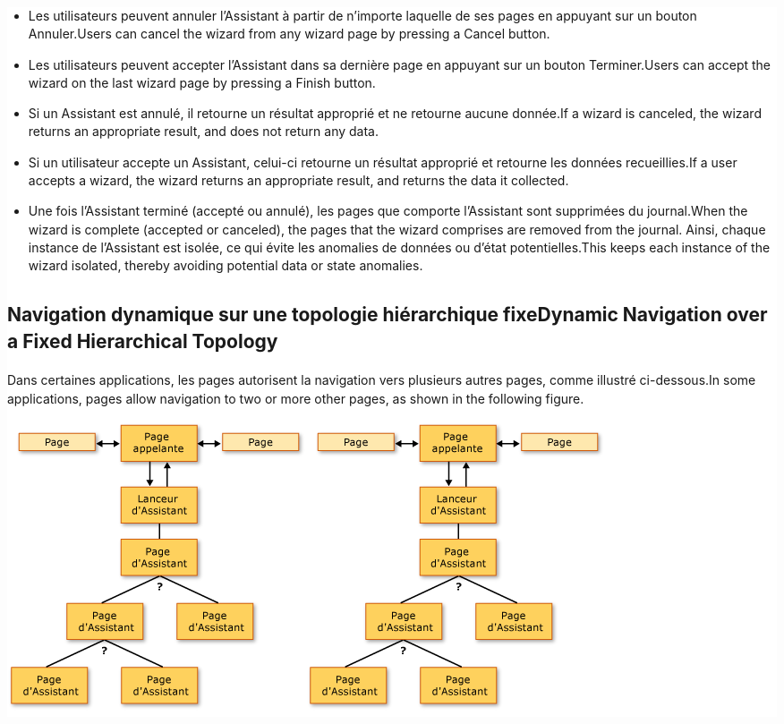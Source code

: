 -   <span data-ttu-id="abd8b-139">Les utilisateurs peuvent annuler l’Assistant à partir de n’importe laquelle de ses pages en appuyant sur un bouton Annuler.</span><span class="sxs-lookup"><span data-stu-id="abd8b-139">Users can cancel the wizard from any wizard page by pressing a Cancel button.</span></span>  
  
-   <span data-ttu-id="abd8b-140">Les utilisateurs peuvent accepter l’Assistant dans sa dernière page en appuyant sur un bouton Terminer.</span><span class="sxs-lookup"><span data-stu-id="abd8b-140">Users can accept the wizard on the last wizard page by pressing a Finish button.</span></span>  
  
-   <span data-ttu-id="abd8b-141">Si un Assistant est annulé, il retourne un résultat approprié et ne retourne aucune donnée.</span><span class="sxs-lookup"><span data-stu-id="abd8b-141">If a wizard is canceled, the wizard returns an appropriate result, and does not return any data.</span></span>  
  
-   <span data-ttu-id="abd8b-142">Si un utilisateur accepte un Assistant, celui-ci retourne un résultat approprié et retourne les données recueillies.</span><span class="sxs-lookup"><span data-stu-id="abd8b-142">If a user accepts a wizard, the wizard returns an appropriate result, and returns the data it collected.</span></span>  
  
-   <span data-ttu-id="abd8b-143">Une fois l’Assistant terminé (accepté ou annulé), les pages que comporte l’Assistant sont supprimées du journal.</span><span class="sxs-lookup"><span data-stu-id="abd8b-143">When the wizard is complete (accepted or canceled), the pages that the wizard comprises are removed from the journal.</span></span> <span data-ttu-id="abd8b-144">Ainsi, chaque instance de l’Assistant est isolée, ce qui évite les anomalies de données ou d’état potentielles.</span><span class="sxs-lookup"><span data-stu-id="abd8b-144">This keeps each instance of the wizard isolated, thereby avoiding potential data or state anomalies.</span></span>  
  
<a name="Dynamic_Navigation_over_a_Fixed_Hierarchical_Topology"></a>   
## <a name="dynamic-navigation-over-a-fixed-hierarchical-topology"></a><span data-ttu-id="abd8b-145">Navigation dynamique sur une topologie hiérarchique fixe</span><span class="sxs-lookup"><span data-stu-id="abd8b-145">Dynamic Navigation over a Fixed Hierarchical Topology</span></span>  
 <span data-ttu-id="abd8b-146">Dans certaines applications, les pages autorisent la navigation vers plusieurs autres pages, comme illustré ci-dessous.</span><span class="sxs-lookup"><span data-stu-id="abd8b-146">In some applications, pages allow navigation to two or more other pages, as shown in the following figure.</span></span>  
  
 <span data-ttu-id="abd8b-147">![Une page qui autorise la navigation vers plusieurs pages](../../../../docs/framework/wpf/app-development/media/navigationtopologyfigure2.png "NavigationTopologyFigure2")</span><span class="sxs-lookup"><span data-stu-id="abd8b-147">![A page that can navigate to multiple pages](../../../../docs/framework/wpf/app-development/media/navigationtopologyfigure2.png "NavigationTopologyFigure2")</span></span>  
  